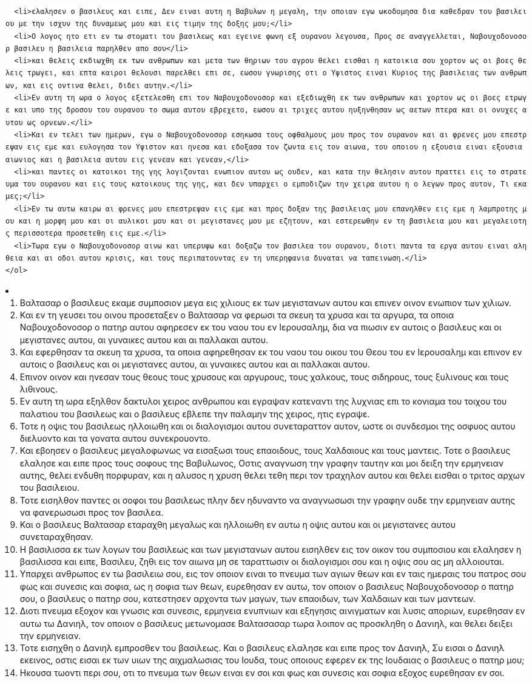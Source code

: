       <li>ελαλησεν ο βασιλευς και ειπε, Δεν ειναι αυτη η Βαβυλων η μεγαλη, την οποιαν εγω ωκοδομησα δια καθεδραν του βασιλειου με την ισχυν της δυναμεως μου και εις τιμην της δοξης μου;</li>
      <li>Ο λογος ητο ετι εν τω στοματι του βασιλεως και εγεινε φωνη εξ ουρανου λεγουσα, Προς σε αναγγελλεται, Ναβουχοδονοσορ βασιλευ η βασιλεια παρηλθεν απο σου</li>
      <li>και θελεις εκδιωχθη εκ των ανθρωπων και μετα των θηριων του αγρου θελει εισθαι η κατοικια σου χορτον ως οι βοες θελεις τρωγει, και επτα καιροι θελουσι παρελθει επι σε, εωσου γνωρισης οτι ο Υψιστος ειναι Κυριος της βασιλειας των ανθρωπων, και εις οντινα θελει, διδει αυτην.</li>
      <li>Εν αυτη τη ωρα ο λογος εξετελεσθη επι τον Ναβουχοδονοσορ και εξεδιωχθη εκ των ανθρωπων και χορτον ως οι βοες ετρωγε και υπο της δροσου του ουρανου το σωμα αυτου εβρεχετο, εωσου αι τριχες αυτου ηυξηνθησαν ως αετων πτερα και οι ονυχες αυτου ως ορνεων.</li>
      <li>Και εν τελει των ημερων, εγω ο Ναβουχοδονοσορ εσηκωσα τους οφθαλμους μου προς τον ουρανον και αι φρενες μου επεστρεψαν εις εμε και ευλογησα τον Υψιστον και ηνεσα και εδοξασα τον ζωντα εις τον αιωνα, του οποιου η εξουσια ειναι εξουσια αιωνιος και η βασιλεια αυτου εις γενεαν και γενεαν,</li>
      <li>και παντες οι κατοικοι της γης λογιζονται ενωπιον αυτου ως ουδεν, και κατα την θελησιν αυτου πραττει εις το στρατευμα του ουρανου και εις τους κατοικους της γης, και δεν υπαρχει ο εμποδιζων την χειρα αυτου η ο λεγων προς αυτον, Τι εκαμες;</li>
      <li>Εν τω αυτω καιρω αι φρενες μου επεστρεψαν εις εμε και προς δοξαν της βασιλειας μου επανηλθεν εις εμε η λαμπροτης μου και η μορφη μου και οι αυλικοι μου και οι μεγιστανες μου με εζητουν, και εστερεωθην εν τη βασιλεια μου και μεγαλειοτης περισσοτερα προσετεθη εις εμε.</li>
      <li>Τωρα εγω ο Ναβουχοδονοσορ αινω και υπερυψω και δοξαζω τον βασιλεα του ουρανου, διοτι παντα τα εργα αυτου ειναι αληθεια και αι οδοι αυτου κρισις, και τους περιπατουντας εν τη υπερηφανια δυναται να ταπεινωση.</li>
    </ol>
  </li>
  <li>
    <ol>
      <li>Βαλτασαρ ο βασιλευς εκαμε συμποσιον μεγα εις χιλιους εκ των μεγιστανων αυτου και επινεν οινον ενωπιον των χιλιων.</li>
      <li>Και εν τη γευσει του οινου προσεταξεν ο Βαλτασαρ να φερωσι τα σκευη τα χρυσα και τα αργυρα, τα οποια Ναβουχοδονοσορ ο πατηρ αυτου αφηρεσεν εκ του ναου του εν Ιερουσαλημ, δια να πιωσιν εν αυτοις ο βασιλευς και οι μεγιστανες αυτου, αι γυναικες αυτου και αι παλλακαι αυτου.</li>
      <li>Και εφερθησαν τα σκευη τα χρυσα, τα οποια αφηρεθησαν εκ του ναου του οικου του Θεου του εν Ιερουσαλημ και επινον εν αυτοις ο βασιλευς και οι μεγιστανες αυτου, αι γυναικες αυτου και αι παλλακαι αυτου.</li>
      <li>Επινον οινον και ηνεσαν τους θεους τους χρυσους και αργυρους, τους χαλκους, τους σιδηρους, τους ξυλινους και τους λιθινους.</li>
      <li>Εν αυτη τη ωρα εξηλθον δακτυλοι χειρος ανθρωπου και εγραψαν κατεναντι της λυχνιας επι το κονιαμα του τοιχου του παλατιου του βασιλεως και ο βασιλευς εβλεπε την παλαμην της χειρος, ητις εγραψε.</li>
      <li>Τοτε η οψις του βασιλεως ηλλοιωθη και οι διαλογισμοι αυτου συνεταραττον αυτον, ωστε οι συνδεσμοι της οσφυος αυτου διελυοντο και τα γονατα αυτου συνεκρουοντο.</li>
      <li>Και εβοησεν ο βασιλευς μεγαλοφωνως να εισαξωσι τους επαοιδους, τους Χαλδαιους και τους μαντεις. Τοτε ο βασιλευς ελαλησε και ειπε προς τους σοφους της Βαβυλωνος, Οστις αναγνωση την γραφην ταυτην και μοι δειξη την ερμηνειαν αυτης, θελει ενδυθη πορφυραν, και η αλυσος η χρυση θελει τεθη περι τον τραχηλον αυτου και θελει εισθαι ο τριτος αρχων του βασιλειου.</li>
      <li>Τοτε εισηλθον παντες οι σοφοι του βασιλεως πλην δεν ηδυναντο να αναγνωσωσι την γραφην ουδε την ερμηνειαν αυτης να φανερωσωσι προς τον βασιλεα.</li>
      <li>Και ο βασιλευς Βαλτασαρ εταραχθη μεγαλως και ηλλοιωθη εν αυτω η οψις αυτου και οι μεγιστανες αυτου συνεταραχθησαν.</li>
      <li>Η βασιλισσα εκ των λογων του βασιλεως και των μεγιστανων αυτου εισηλθεν εις τον οικον του συμποσιου και ελαλησεν η βασιλισσα και ειπε, Βασιλευ, ζηθι εις τον αιωνα μη σε ταραττωσιν οι διαλογισμοι σου και η οψις σου ας μη αλλοιουται.</li>
      <li>Υπαρχει ανθρωπος εν τω βασιλειω σου, εις τον οποιον ειναι το πνευμα των αγιων θεων και εν ταις ημεραις του πατρος σου φως και συνεσις και σοφια, ως η σοφια των θεων, ευρεθησαν εν αυτω, τον οποιον ο βασιλευς Ναβουχοδονοσορ ο πατηρ σου, ο βασιλευς ο πατηρ σου, κατεστησεν αρχοντα των μαγων, των επαοιδων, των Χαλδαιων και των μαντεων.</li>
      <li>Διοτι πνευμα εξοχον και γνωσις και συνεσις, ερμηνεια ενυπνιων και εξηγησις αινιγματων και λυσις αποριων, ευρεθησαν εν αυτω τω Δανιηλ, τον οποιον ο βασιλευς μετωνομασε Βαλτασασαρ τωρα λοιπον ας προσκληθη ο Δανιηλ, και θελει δειξει την ερμηνειαν.</li>
      <li>Τοτε εισηχθη ο Δανιηλ εμπροσθεν του βασιλεως. Και ο βασιλευς ελαλησε και ειπε προς τον Δανιηλ, Συ εισαι ο Δανιηλ εκεινος, οστις εισαι εκ των υιων της αιχμαλωσιας του Ιουδα, τους οποιους εφερεν εκ της Ιουδαιας ο βασιλευς ο πατηρ μου;</li>
      <li>Ηκουσα τωοντι περι σου, οτι το πνευμα των θεων ειναι εν σοι και φως και συνεσις και σοφια εξοχος ευρεθησαν εν σοι.</li>